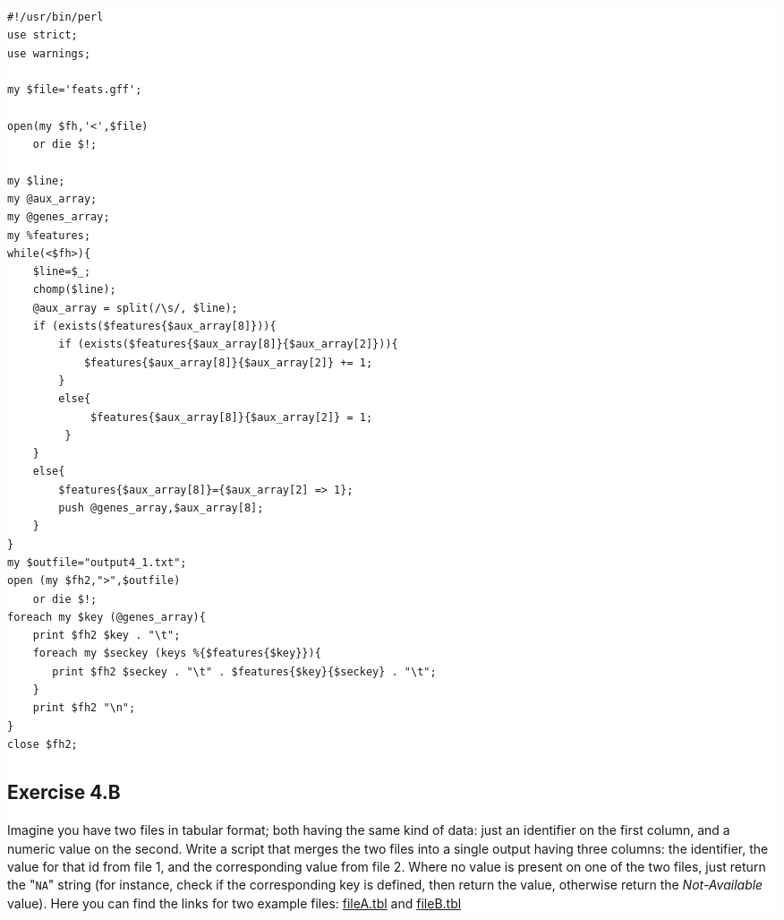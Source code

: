 ```{.perl .numberLines}
#!/usr/bin/perl
use strict;
use warnings;

my $file='feats.gff';

open(my $fh,'<',$file) 
	or die $!;

my $line;
my @aux_array;
my @genes_array;
my %features;
while(<$fh>){
	$line=$_;
	chomp($line);
	@aux_array = split(/\s/, $line);
	if (exists($features{$aux_array[8]})){
		if (exists($features{$aux_array[8]}{$aux_array[2]})){
			$features{$aux_array[8]}{$aux_array[2]} += 1;
		}
		else{
			 $features{$aux_array[8]}{$aux_array[2]} = 1;
		 }
	}
	else{
		$features{$aux_array[8]}={$aux_array[2] => 1};
        push @genes_array,$aux_array[8];
	}
}
my $outfile="output4_1.txt";
open (my $fh2,">",$outfile)
    or die $!;
foreach my $key (@genes_array){
    print $fh2 $key . "\t";
    foreach my $seckey (keys %{$features{$key}}){
       print $fh2 $seckey . "\t" . $features{$key}{$seckey} . "\t"; 
    }
    print $fh2 "\n";
}
close $fh2;
```


## Exercise 4.B
Imagine you have two files in tabular format; both having the same kind of data: just an identifier on the first column, and a numeric value on the second. Write a script that merges the two files into a single output having three columns: the identifier, the value for that id from file 1, and the corresponding value from file 2. Where no value is present on one of the two files, just return the "`NA`" string (for instance, check if the corresponding key is defined, then return the value, otherwise return the *Not-Available* value). Here you can find the links for two example files: [fileA.tbl](https://compgen.bio.ub.edu/~jabril/teaching/MBI1516_PER/PerlHashVars/fileA.tbl) and [fileB.tbl](https://compgen.bio.ub.edu/~jabril/teaching/MBI1516_PER/PerlHashVars/fileB.tbl)
